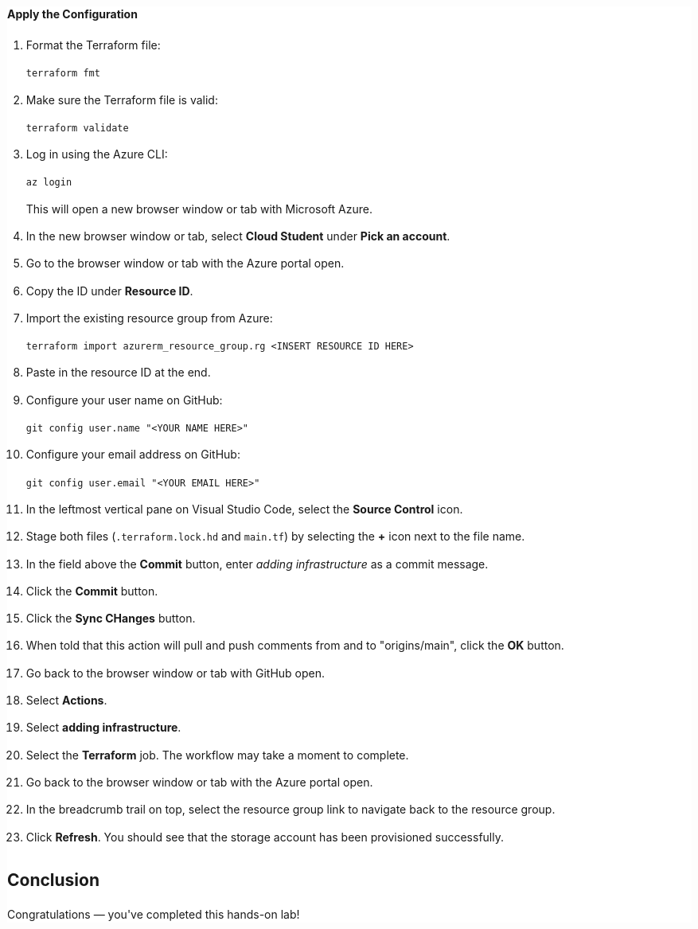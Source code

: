 #### Apply the Configuration

 1. Format the Terraform file:
 
    ```
    terraform fmt
    ```
 
 2. Make sure the Terraform file is valid:
 
    ```
    terraform validate
    ```
 
 3. Log in using the Azure CLI:
 
    ```
    az login
    ```
    
    This will open a new browser window or tab with Microsoft Azure.
 
 4. In the new browser window or tab, select **Cloud Student** under **Pick an account**. 
 5. Go to the browser window or tab with the Azure portal open.
 6. Copy the ID under **Resource ID**.
 7. Import the existing resource group from Azure:
 
     ```
     terraform import azurerm_resource_group.rg <INSERT RESOURCE ID HERE>
     ```
    
 8. Paste in the resource ID at the end.
 9. Configure your user name on GitHub:
  
     ```
     git config user.name "<YOUR NAME HERE>"
     ```
 
10. Configure your email address on GitHub:
 
     ```
     git config user.email "<YOUR EMAIL HERE>"
     ```
 
11. In the leftmost vertical pane on Visual Studio Code, select the **Source Control** icon.
12. Stage both files (`.terraform.lock.hd` and `main.tf`) by selecting the **+** icon next to the file name.
13. In the field above the **Commit** button, enter *adding infrastructure* as a commit message.
14. Click the **Commit** button.
15. Click the **Sync CHanges** button.
16. When told that this action will pull and push comments from and to "origins/main", click the **OK** button.
17. Go back to the browser window or tab with GitHub open.
18. Select **Actions**.
19. Select **adding infrastructure**.
20. Select the **Terraform** job. The workflow may take a moment to complete.
21. Go back to the browser window or tab with the Azure portal open.
22. In the breadcrumb trail on top, select the resource group link to navigate back to the resource group.
23. Click **Refresh**. You should see that the storage account has been provisioned successfully.
 
## Conclusion
 
Congratulations — you've completed this hands-on lab!
